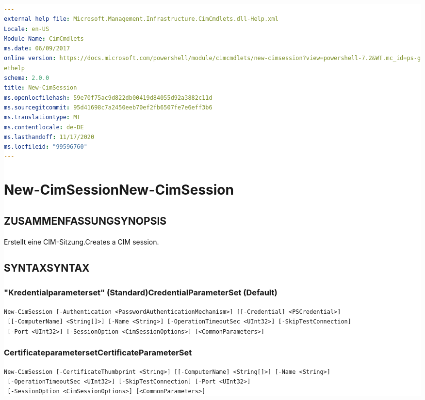 ```yaml
---
external help file: Microsoft.Management.Infrastructure.CimCmdlets.dll-Help.xml
Locale: en-US
Module Name: CimCmdlets
ms.date: 06/09/2017
online version: https://docs.microsoft.com/powershell/module/cimcmdlets/new-cimsession?view=powershell-7.2&WT.mc_id=ps-gethelp
schema: 2.0.0
title: New-CimSession
ms.openlocfilehash: 59e70f75ac9d822db00419d84055d92a3882c11d
ms.sourcegitcommit: 95d41698c7a2450eeb70ef2fb6507fe7e6eff3b6
ms.translationtype: MT
ms.contentlocale: de-DE
ms.lasthandoff: 11/17/2020
ms.locfileid: "99596760"
---
```

# <span data-ttu-id="9c449-102">New-CimSession</span><span class="sxs-lookup"><span data-stu-id="9c449-102">New-CimSession</span></span>

## <span data-ttu-id="9c449-103">ZUSAMMENFASSUNG</span><span class="sxs-lookup"><span data-stu-id="9c449-103">SYNOPSIS</span></span>

<span data-ttu-id="9c449-104">Erstellt eine CIM-Sitzung.</span><span class="sxs-lookup"><span data-stu-id="9c449-104">Creates a CIM session.</span></span>

## <span data-ttu-id="9c449-105">SYNTAX</span><span class="sxs-lookup"><span data-stu-id="9c449-105">SYNTAX</span></span>

### <span data-ttu-id="9c449-106">"Kredentialparameterset" (Standard)</span><span class="sxs-lookup"><span data-stu-id="9c449-106">CredentialParameterSet (Default)</span></span>

```
New-CimSession [-Authentication <PasswordAuthenticationMechanism>] [[-Credential] <PSCredential>]
 [[-ComputerName] <String[]>] [-Name <String>] [-OperationTimeoutSec <UInt32>] [-SkipTestConnection]
 [-Port <UInt32>] [-SessionOption <CimSessionOptions>] [<CommonParameters>]
```

### <span data-ttu-id="9c449-107">Certificateparameterset</span><span class="sxs-lookup"><span data-stu-id="9c449-107">CertificateParameterSet</span></span>

```
New-CimSession [-CertificateThumbprint <String>] [[-ComputerName] <String[]>] [-Name <String>]
 [-OperationTimeoutSec <UInt32>] [-SkipTestConnection] [-Port <UInt32>]
 [-SessionOption <CimSessionOptions>] [<CommonParameters>]
```
